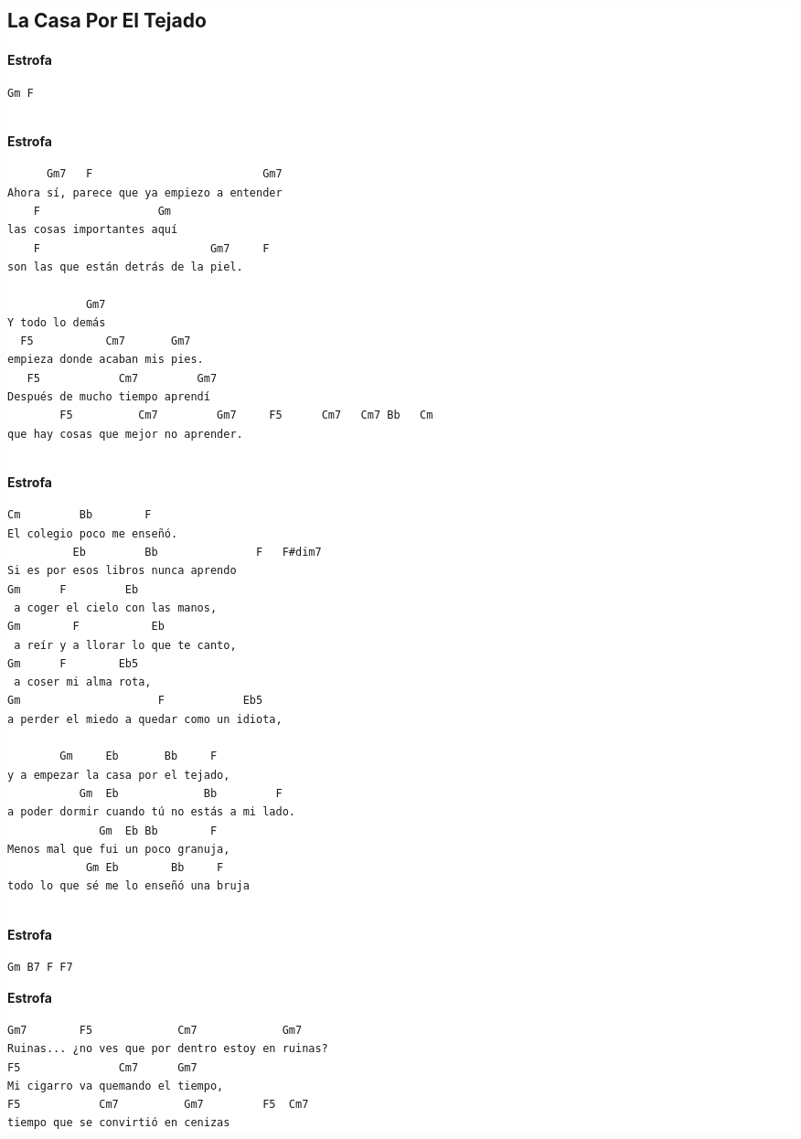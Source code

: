 <div style="page-break-after: always;"></div>

## La Casa Por El Tejado	


**Estrofa**
```
Gm F
 
```
**Estrofa**
```
      Gm7   F                          Gm7
Ahora sí, parece que ya empiezo a entender
    F                  Gm
las cosas importantes aquí
    F                          Gm7     F
son las que están detrás de la piel.
 
            Gm7
Y todo lo demás
  F5           Cm7       Gm7
empieza donde acaban mis pies.
   F5            Cm7         Gm7
Después de mucho tiempo aprendí
        F5          Cm7         Gm7     F5      Cm7   Cm7 Bb   Cm
que hay cosas que mejor no aprender.
 
```
**Estrofa**
```
Cm         Bb        F
El colegio poco me enseñó.
          Eb         Bb               F   F#dim7
Si es por esos libros nunca aprendo
Gm      F         Eb
 a coger el cielo con las manos,
Gm        F           Eb
 a reír y a llorar lo que te canto,
Gm      F        Eb5
 a coser mi alma rota,
Gm                     F            Eb5
a perder el miedo a quedar como un idiota,
 
        Gm     Eb       Bb     F
y a empezar la casa por el tejado,
           Gm  Eb             Bb         F
a poder dormir cuando tú no estás a mi lado.
              Gm  Eb Bb        F
Menos mal que fui un poco granuja,
            Gm Eb        Bb     F
todo lo que sé me lo enseñó una bruja
 
```
**Estrofa**
```
Gm B7 F F7
```
**Estrofa**
```
Gm7        F5             Cm7             Gm7
Ruinas... ¿no ves que por dentro estoy en ruinas?
F5               Cm7      Gm7
Mi cigarro va quemando el tiempo,
F5            Cm7          Gm7         F5  Cm7
tiempo que se convirtió en cenizas
```